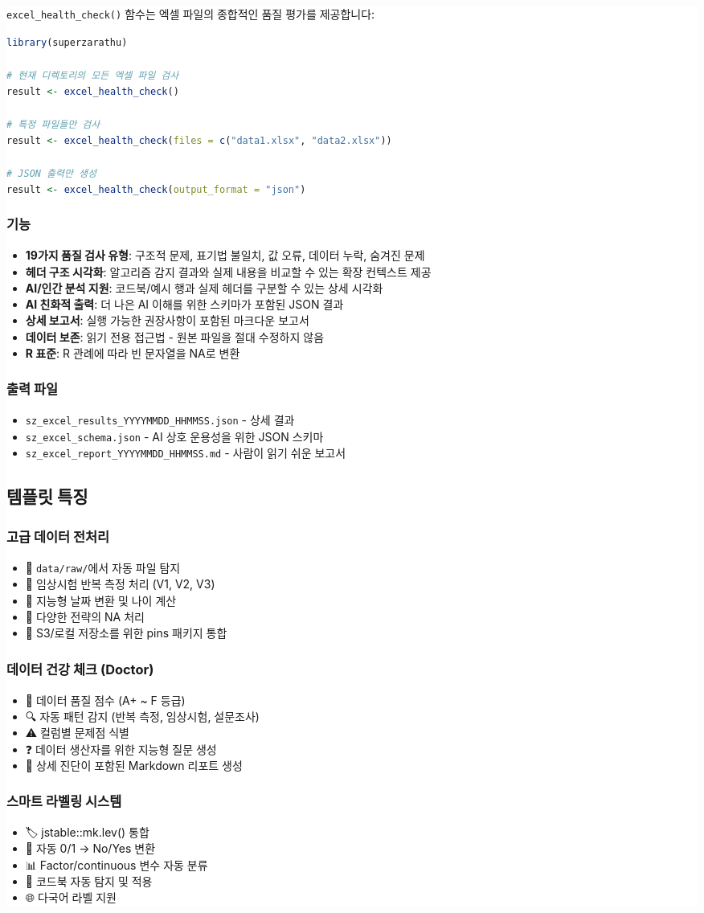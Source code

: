 `excel_health_check()` 함수는 엑셀 파일의 종합적인 품질 평가를 제공합니다:

```r
library(superzarathu)

# 현재 디렉토리의 모든 엑셀 파일 검사
result <- excel_health_check()

# 특정 파일들만 검사
result <- excel_health_check(files = c("data1.xlsx", "data2.xlsx"))

# JSON 출력만 생성
result <- excel_health_check(output_format = "json")
```

### 기능

- **19가지 품질 검사 유형**: 구조적 문제, 표기법 불일치, 값 오류, 데이터 누락, 숨겨진 문제
- **헤더 구조 시각화**: 알고리즘 감지 결과와 실제 내용을 비교할 수 있는 확장 컨텍스트 제공
- **AI/인간 분석 지원**: 코드북/예시 행과 실제 헤더를 구분할 수 있는 상세 시각화
- **AI 친화적 출력**: 더 나은 AI 이해를 위한 스키마가 포함된 JSON 결과
- **상세 보고서**: 실행 가능한 권장사항이 포함된 마크다운 보고서
- **데이터 보존**: 읽기 전용 접근법 - 원본 파일을 절대 수정하지 않음
- **R 표준**: R 관례에 따라 빈 문자열을 NA로 변환

### 출력 파일

- `sz_excel_results_YYYYMMDD_HHMMSS.json` - 상세 결과
- `sz_excel_schema.json` - AI 상호 운용성을 위한 JSON 스키마
- `sz_excel_report_YYYYMMDD_HHMMSS.md` - 사람이 읽기 쉬운 보고서

## 템플릿 특징

### 고급 데이터 전처리

- 📁 `data/raw/`에서 자동 파일 탐지
- 🔄 임상시험 반복 측정 처리 (V1, V2, V3)
- 📅 지능형 날짜 변환 및 나이 계산
- 🧹 다양한 전략의 NA 처리
- 📌 S3/로컬 저장소를 위한 pins 패키지 통합

### 데이터 건강 체크 (Doctor)

- 🎯 데이터 품질 점수 (A+ ~ F 등급)
- 🔍 자동 패턴 감지 (반복 측정, 임상시험, 설문조사)
- ⚠️ 컬럼별 문제점 식별
- ❓ 데이터 생산자를 위한 지능형 질문 생성
- 📄 상세 진단이 포함된 Markdown 리포트 생성

### 스마트 라벨링 시스템

- 🏷️ jstable::mk.lev() 통합
- 🔢 자동 0/1 → No/Yes 변환
- 📊 Factor/continuous 변수 자동 분류
- 📖 코드북 자동 탐지 및 적용
- 🌐 다국어 라벨 지원
